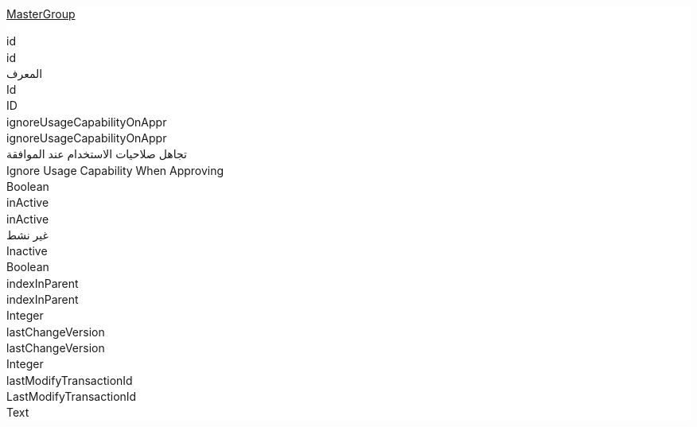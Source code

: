  [MasterGroup](/modules/basic/MasterGroup.md) 
</div>
</div>

<div class="row searchable" id="id">
<div class="cell" data-label="Property">id</div>
<div class="cell" data-label="Column">id</div>
<div class="cell" data-label="Arabic">المعرف</div>
<div class="cell" data-label="English">Id</div>
<div class="cell" data-label="Type">ID</div>

</div>

<div class="row searchable" id="ignoreUsageCapabilityOnAppr">
<div class="cell" data-label="Property">ignoreUsageCapabilityOnAppr</div>
<div class="cell" data-label="Column">ignoreUsageCapabilityOnAppr</div>
<div class="cell" data-label="Arabic">تجاهل صلاحيات الاستخدام عند الموافقة</div>
<div class="cell" data-label="English">Ignore Usage Capability When Approving</div>
<div class="cell" data-label="Type">Boolean</div>

</div>

<div class="row searchable" id="inActive">
<div class="cell" data-label="Property">inActive</div>
<div class="cell" data-label="Column">inActive</div>
<div class="cell" data-label="Arabic">غير نشط</div>
<div class="cell" data-label="English">Inactive</div>
<div class="cell" data-label="Type">Boolean</div>

</div>

<div class="row searchable" id="indexInParent">
<div class="cell" data-label="Property">indexInParent</div>
<div class="cell" data-label="Column">indexInParent</div>
<div class="cell" data-label="Arabic"></div>
<div class="cell" data-label="English"></div>
<div class="cell" data-label="Type">Integer</div>

</div>

<div class="row searchable" id="lastChangeVersion">
<div class="cell" data-label="Property">lastChangeVersion</div>
<div class="cell" data-label="Column">lastChangeVersion</div>
<div class="cell" data-label="Arabic"></div>
<div class="cell" data-label="English"></div>
<div class="cell" data-label="Type">Integer</div>

</div>

<div class="row searchable" id="lastModifyTransactionId">
<div class="cell" data-label="Property">lastModifyTransactionId</div>
<div class="cell" data-label="Column">LastModifyTransactionId</div>
<div class="cell" data-label="Arabic"></div>
<div class="cell" data-label="English"></div>
<div class="cell" data-label="Type">Text</div>
